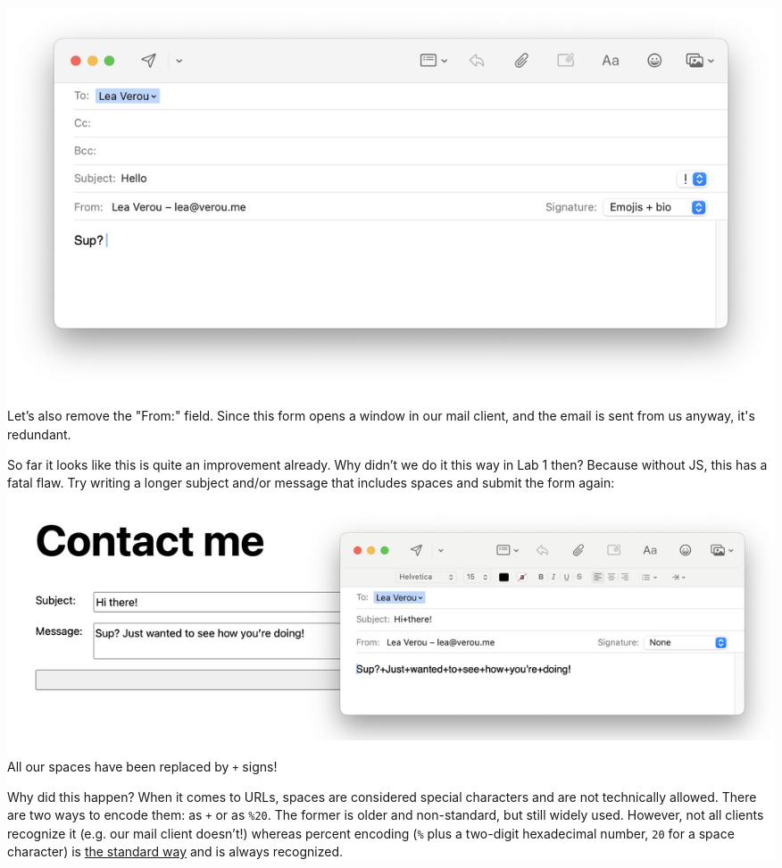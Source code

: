 ![](images/contact-get.png)

Let’s also remove the "From:" field. Since this form opens a window in our mail client, and the email is sent from us anyway, it's redundant.

So far it looks like this is quite an improvement already.
Why didn’t we do it this way in Lab 1 then?
Because without JS, this has a fatal flaw.
Try writing a longer subject and/or message that includes spaces and submit the form again:

![](images/contact-get-problem.png)

All our spaces have been replaced by `+` signs!

Why did this happen? When it comes to URLs, spaces are considered special characters and are not technically allowed.
There are two ways to encode them: as `+` or as `%20`.
The former is older and non-standard, but still widely used.
However, not all clients recognize it (e.g. our mail client doesn’t!)
whereas percent encoding (`%` plus a two-digit hexadecimal number, `20` for a space character) is [the standard way](https://www.rfc-editor.org/rfc/rfc3986#section-2.1) and is always recognized.

